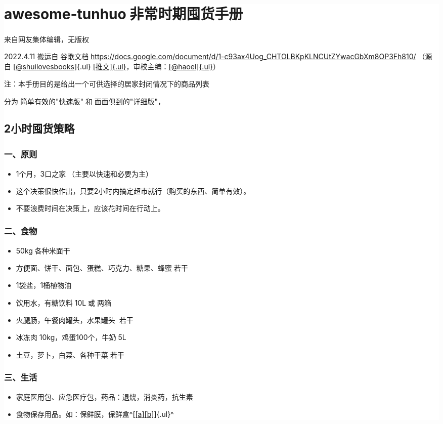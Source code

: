 # awesome-tunhuo 非常时期囤货手册

来自网友集体编辑，无版权

2022.4.11 搬运自 谷歌文档 https://docs.google.com/document/d/1-c93ax4Uog_CHTOLBKpKLNCUtZYwacGbXm8OP3Fh810/ （源自 [[@](https://www.google.com/url?q=https://www.google.com/url?q%3Dhttps://twitter.com/shuilovesbooks%26amp;sa%3DD%26amp;source%3Deditors%26amp;ust%3D1649682811458658%26amp;usg%3DAOvVaw0IdYq2yeY7O0As9Vx66KKD&sa=D&source=docs&ust=1649682811539000&usg=AOvVaw1UdtilY5RJByEKkgmZ08CS)[shuilovesbooks](https://www.google.com/url?q=https://www.google.com/url?q%3Dhttps://twitter.com/shuilovesbooks%26amp;sa%3DD%26amp;source%3Deditors%26amp;ust%3D1649682811458972%26amp;usg%3DAOvVaw3lr1s47tEuDGrq3yuhJ2yA&sa=D&source=docs&ust=1649682811539190&usg=AOvVaw3Y_WNoGx_geDKyNnZgfPS-)]{.ul} [[推文]{.ul}](https://www.google.com/url?q=https://www.google.com/url?q%3Dhttps://twitter.com/shuilovesbooks/status/1512783540793925632%26amp;sa%3DD%26amp;source%3Deditors%26amp;ust%3D1649682811459252%26amp;usg%3DAOvVaw24DRXloaLINcLUxLDtBcjx&sa=D&source=docs&ust=1649682811539303&usg=AOvVaw1eT89bRohWk9fyNJ887-MC)，审校主编：[[\@haoel]{.ul}](https://www.google.com/url?q=https://www.google.com/url?q%3Dhttps://twitter.com/haoel%26amp;sa%3DD%26amp;source%3Deditors%26amp;ust%3D1649682811459585%26amp;usg%3DAOvVaw0-P2BHHM9wMgvEu8c98Vms&sa=D&source=docs&ust=1649682811539387&usg=AOvVaw1Mr6lejs310SQE-2DeRQPu)）

注：本手册目的是给出一个可供选择的居家封闭情况下的商品列表

分为 简单有效的"快速版" 和 面面俱到的"详细版"，

## **2小时囤货策略**

### **一、原则**

-   1个月，3口之家 （主要以快速和必要为主）

-   这个决策很快作出，只要2小时内搞定超市就行（购买的东西、简单有效）。

-   不要浪费时间在决策上，应该花时间在行动上。

### **二、食物**

-   50kg 各种米面干

-   方便面、饼干、面包、蛋糕、巧克力、糖果、蜂蜜 若干

-   1袋盐，1桶植物油

-   饮用水，有糖饮料 10L 或 两箱

-   火腿肠，午餐肉罐头，水果罐头  若干

-   冰冻肉 10kg，鸡蛋100个，牛奶 5L

-   土豆，萝卜，白菜、各种干菜 若干

### **三、生活**

-   家庭医用包、应急医疗包，药品：退烧，消炎药，抗生素

-   食物保存用品。如：保鲜膜，保鲜盒^[[\[a\]](https://docs.google.com/document/d/1-c93ax4Uog_CHTOLBKpKLNCUtZYwacGbXm8OP3Fh810/mobilebasic#cmnt1)[\[b\]](https://docs.google.com/document/d/1-c93ax4Uog_CHTOLBKpKLNCUtZYwacGbXm8OP3Fh810/mobilebasic#cmnt2)]{.ul}^

